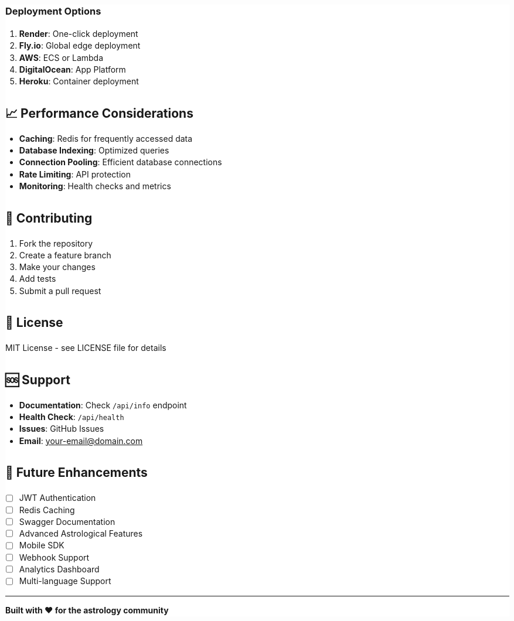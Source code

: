 ### Deployment Options

1. **Render**: One-click deployment
2. **Fly.io**: Global edge deployment
3. **AWS**: ECS or Lambda
4. **DigitalOcean**: App Platform
5. **Heroku**: Container deployment

## 📈 Performance Considerations

- **Caching**: Redis for frequently accessed data
- **Database Indexing**: Optimized queries
- **Connection Pooling**: Efficient database connections
- **Rate Limiting**: API protection
- **Monitoring**: Health checks and metrics

## 🤝 Contributing

1. Fork the repository
2. Create a feature branch
3. Make your changes
4. Add tests
5. Submit a pull request

## 📄 License

MIT License - see LICENSE file for details

## 🆘 Support

- **Documentation**: Check `/api/info` endpoint
- **Health Check**: `/api/health`
- **Issues**: GitHub Issues
- **Email**: your-email@domain.com

## 🔮 Future Enhancements

- [ ] JWT Authentication
- [ ] Redis Caching
- [ ] Swagger Documentation
- [ ] Advanced Astrological Features
- [ ] Mobile SDK
- [ ] Webhook Support
- [ ] Analytics Dashboard
- [ ] Multi-language Support

---

**Built with ❤️ for the astrology community**
